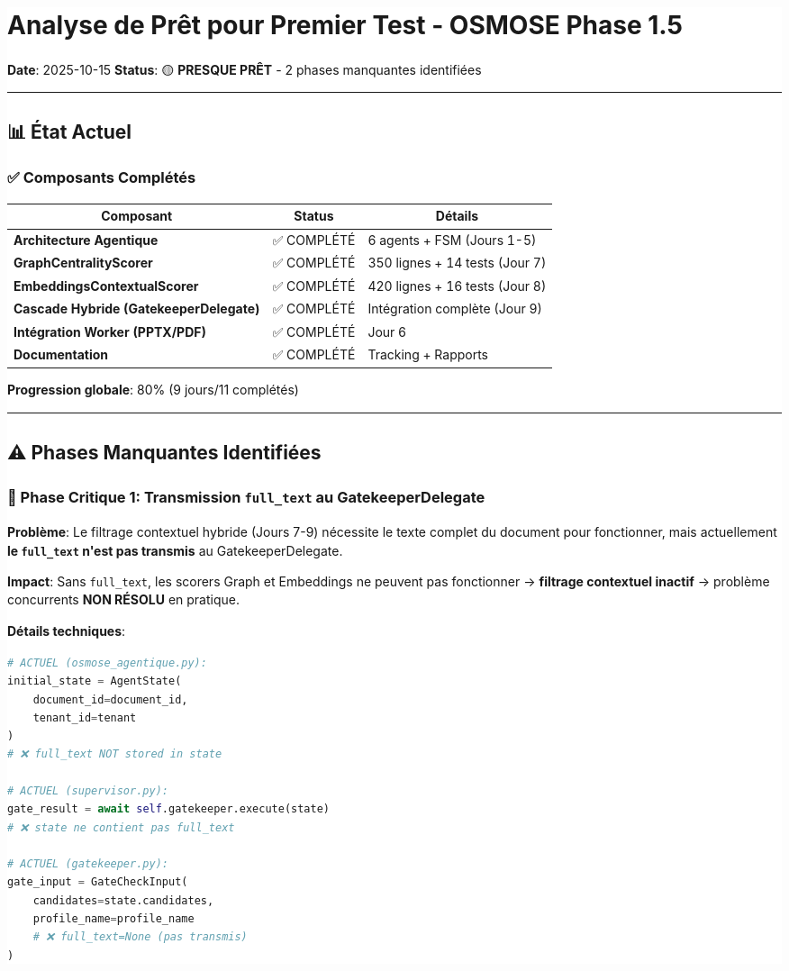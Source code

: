 # Analyse de Prêt pour Premier Test - OSMOSE Phase 1.5

**Date**: 2025-10-15
**Status**: 🟡 **PRESQUE PRÊT** - 2 phases manquantes identifiées

---

## 📊 État Actuel

### ✅ Composants Complétés

| Composant | Status | Détails |
|-----------|--------|---------|
| **Architecture Agentique** | ✅ COMPLÉTÉ | 6 agents + FSM (Jours 1-5) |
| **GraphCentralityScorer** | ✅ COMPLÉTÉ | 350 lignes + 14 tests (Jour 7) |
| **EmbeddingsContextualScorer** | ✅ COMPLÉTÉ | 420 lignes + 16 tests (Jour 8) |
| **Cascade Hybride (GatekeeperDelegate)** | ✅ COMPLÉTÉ | Intégration complète (Jour 9) |
| **Intégration Worker (PPTX/PDF)** | ✅ COMPLÉTÉ | Jour 6 |
| **Documentation** | ✅ COMPLÉTÉ | Tracking + Rapports |

**Progression globale**: 80% (9 jours/11 complétés)

---

## ⚠️ Phases Manquantes Identifiées

### 🔴 Phase Critique 1: Transmission `full_text` au GatekeeperDelegate

**Problème**: Le filtrage contextuel hybride (Jours 7-9) nécessite le texte complet du document pour fonctionner, mais actuellement **le `full_text` n'est pas transmis** au GatekeeperDelegate.

**Impact**: Sans `full_text`, les scorers Graph et Embeddings ne peuvent pas fonctionner → **filtrage contextuel inactif** → problème concurrents **NON RÉSOLU** en pratique.

**Détails techniques**:

```python
# ACTUEL (osmose_agentique.py):
initial_state = AgentState(
    document_id=document_id,
    tenant_id=tenant
)
# ❌ full_text NOT stored in state

# ACTUEL (supervisor.py):
gate_result = await self.gatekeeper.execute(state)
# ❌ state ne contient pas full_text

# ACTUEL (gatekeeper.py):
gate_input = GateCheckInput(
    candidates=state.candidates,
    profile_name=profile_name
    # ❌ full_text=None (pas transmis)
)
```
